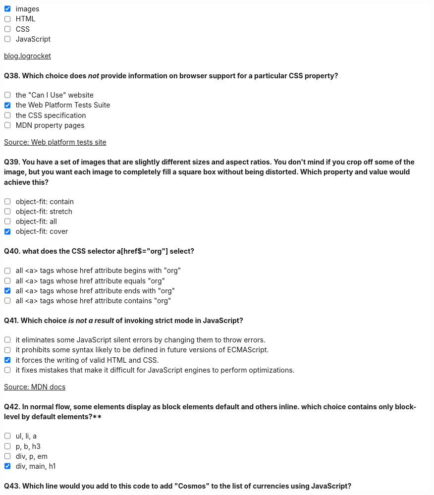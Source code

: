 - [x] images
- [ ] HTML
- [ ] CSS
- [ ] JavaScript

[blog.logrocket](https://blog.logrocket.com/5-tricks-to-eliminate-render-blocking-resources/)

#### Q38. Which choice does _not_ provide information on browser support for a particular CSS property?

- [ ] the "Can I Use" website
- [x] the Web Platform Tests Suite
- [ ] the CSS specification
- [ ] MDN property pages

[Source: Web platform tests site](https://web-platform-tests.org/)

#### Q39. You have a set of images that are slightly different sizes and aspect ratios. You don't mind if you crop off some of the image, but you want each image to completely fill a square box without being distorted. Which property and value would achieve this?

- [ ] object-fit: contain
- [ ] object-fit: stretch
- [ ] object-fit: all
- [x] object-fit: cover

#### Q40. what does the CSS selector a[href$="org"] select?

- [ ] all \<a> tags whose href attribute begins with "org"
- [ ] all \<a> tags whose href attribute equals "org"
- [x] all \<a> tags whose href attribute ends with "org"
- [ ] all \<a> tags whose href attribute contains "org"

#### Q41. Which choice <em>is not a result</em> of invoking strict mode in JavaScript?

- [ ] it eliminates some JavaScript silent errors by changing them to throw errors.
- [ ] it prohibits some syntax likely to be defined in future versions of ECMAScript.
- [x] it forces the writing of valid HTML and CSS.
- [ ] it fixes mistakes that make it difficult for JavaScript engines to perform optimizations.

[Source: MDN docs](https://developer.mozilla.org/en-US/docs/Web/JavaScript/Reference/Strict_mode)

#### Q42. In normal flow, some elements display as block elements default and others inline. which choice contains only block-level by default elements?\*\*

- [ ] ul, li, a
- [ ] p, b, h3
- [ ] div, p, em
- [x] div, main, h1

#### Q43. Which line would you add to this code to add "Cosmos" to the list of currencies using JavaScript?
